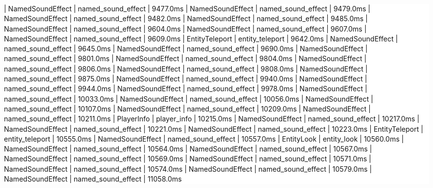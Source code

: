 | NamedSoundEffect | named_sound_effect | 9477.0ms
| NamedSoundEffect | named_sound_effect | 9479.0ms
| NamedSoundEffect | named_sound_effect | 9482.0ms
| NamedSoundEffect | named_sound_effect | 9485.0ms
| NamedSoundEffect | named_sound_effect | 9604.0ms
| NamedSoundEffect | named_sound_effect | 9607.0ms
| NamedSoundEffect | named_sound_effect | 9609.0ms
| EntityTeleport | entity_teleport | 9642.0ms
| NamedSoundEffect | named_sound_effect | 9645.0ms
| NamedSoundEffect | named_sound_effect | 9690.0ms
| NamedSoundEffect | named_sound_effect | 9801.0ms
| NamedSoundEffect | named_sound_effect | 9804.0ms
| NamedSoundEffect | named_sound_effect | 9806.0ms
| NamedSoundEffect | named_sound_effect | 9808.0ms
| NamedSoundEffect | named_sound_effect | 9875.0ms
| NamedSoundEffect | named_sound_effect | 9940.0ms
| NamedSoundEffect | named_sound_effect | 9944.0ms
| NamedSoundEffect | named_sound_effect | 9978.0ms
| NamedSoundEffect | named_sound_effect | 10033.0ms
| NamedSoundEffect | named_sound_effect | 10056.0ms
| NamedSoundEffect | named_sound_effect | 10107.0ms
| NamedSoundEffect | named_sound_effect | 10209.0ms
| NamedSoundEffect | named_sound_effect | 10211.0ms
| PlayerInfo | player_info | 10215.0ms
| NamedSoundEffect | named_sound_effect | 10217.0ms
| NamedSoundEffect | named_sound_effect | 10221.0ms
| NamedSoundEffect | named_sound_effect | 10223.0ms
| EntityTeleport | entity_teleport | 10555.0ms
| NamedSoundEffect | named_sound_effect | 10557.0ms
| EntityLook | entity_look | 10560.0ms
| NamedSoundEffect | named_sound_effect | 10564.0ms
| NamedSoundEffect | named_sound_effect | 10567.0ms
| NamedSoundEffect | named_sound_effect | 10569.0ms
| NamedSoundEffect | named_sound_effect | 10571.0ms
| NamedSoundEffect | named_sound_effect | 10574.0ms
| NamedSoundEffect | named_sound_effect | 10579.0ms
| NamedSoundEffect | named_sound_effect | 11058.0ms